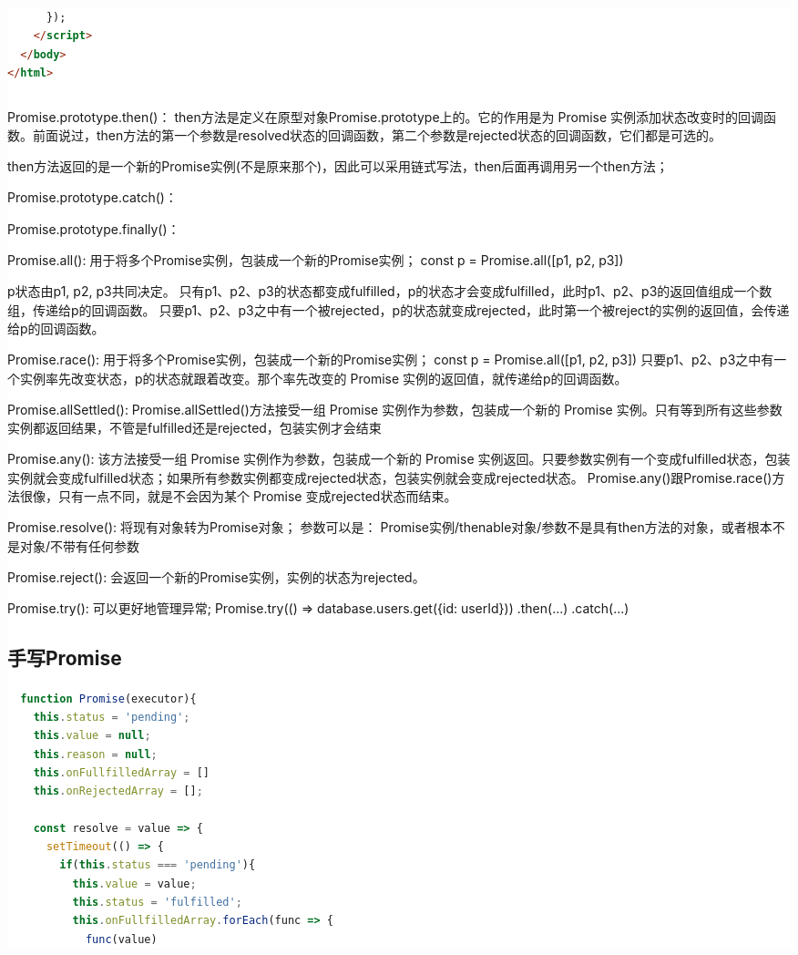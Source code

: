 ```html
      });
    </script>
  </body>
</html>
```

## 
Promise.prototype.then()：
  then方法是定义在原型对象Promise.prototype上的。它的作用是为 Promise 实例添加状态改变时的回调函数。前面说过，then方法的第一个参数是resolved状态的回调函数，第二个参数是rejected状态的回调函数，它们都是可选的。

  then方法返回的是一个新的Promise实例(不是原来那个)，因此可以采用链式写法，then后面再调用另一个then方法；

Promise.prototype.catch()：

Promise.prototype.finally()：

Promise.all():
  用于将多个Promise实例，包装成一个新的Promise实例；
  const p = Promise.all([p1, p2, p3])

  p状态由p1, p2, p3共同决定。
  只有p1、p2、p3的状态都变成fulfilled，p的状态才会变成fulfilled，此时p1、p2、p3的返回值组成一个数组，传递给p的回调函数。
  只要p1、p2、p3之中有一个被rejected，p的状态就变成rejected，此时第一个被reject的实例的返回值，会传递给p的回调函数。

Promise.race():
  用于将多个Promise实例，包装成一个新的Promise实例；
  const p = Promise.all([p1, p2, p3])
  只要p1、p2、p3之中有一个实例率先改变状态，p的状态就跟着改变。那个率先改变的 Promise 实例的返回值，就传递给p的回调函数。

Promise.allSettled():
  Promise.allSettled()方法接受一组 Promise 实例作为参数，包装成一个新的 Promise 实例。只有等到所有这些参数实例都返回结果，不管是fulfilled还是rejected，包装实例才会结束

Promise.any():
  该方法接受一组 Promise 实例作为参数，包装成一个新的 Promise 实例返回。只要参数实例有一个变成fulfilled状态，包装实例就会变成fulfilled状态；如果所有参数实例都变成rejected状态，包装实例就会变成rejected状态。
  Promise.any()跟Promise.race()方法很像，只有一点不同，就是不会因为某个 Promise 变成rejected状态而结束。

Promise.resolve():
  将现有对象转为Promise对象；
  参数可以是： Promise实例/thenable对象/参数不是具有then方法的对象，或者根本不是对象/不带有任何参数

Promise.reject():
  会返回一个新的Promise实例，实例的状态为rejected。

Promise.try():
  可以更好地管理异常;
    Promise.try(() => database.users.get({id: userId}))
    .then(...)
    .catch(...)
  
## 手写Promise
```javascript
  function Promise(executor){
    this.status = 'pending';
    this.value = null;
    this.reason = null;
    this.onFullfilledArray = []
    this.onRejectedArray = [];

    const resolve = value => {
      setTimeout(() => {
        if(this.status === 'pending'){
          this.value = value;
          this.status = 'fulfilled';
          this.onFullfilledArray.forEach(func => {
            func(value)
```